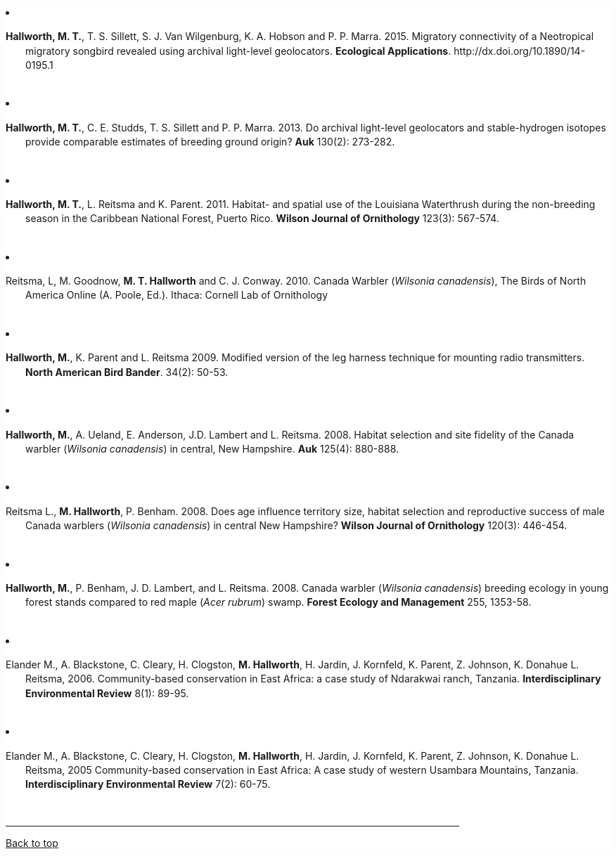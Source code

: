 <li><p style="text-indent: -2em; margin-left: 2em"><b>Hallworth, M. T.</b>, T. S. Sillett, S. J. Van Wilgenburg, K. A. Hobson and P. P. Marra. 2015. Migratory connectivity of a Neotropical migratory songbird revealed using archival light-level geolocators. <b>Ecological Applications</b>. http://dx.doi.org/10.1890/14-0195.1 </p><div data-badge-type="donut" data-doi="10.1890/14-0195.1" class="altmetric-embed" data-hide-no-mentions="true"></div></li><br> 

<li><p style="text-indent: -2em; margin-left: 2em"><b>Hallworth, M. T.</b>, C. E. Studds, T. S. Sillett and P. P. Marra. 2013. Do archival light-level geolocators and stable-hydrogen isotopes provide comparable estimates of breeding ground origin? <b>Auk</b> 130(2): 273-282.</p><div data-badge-type="donut" data-doi="10.1525/auk.2013.13037" class="altmetric-embed" data-hide-no-mentions="true"></div></li><br> 

<li><p style="text-indent: -2em; margin-left: 2em"><b>Hallworth, M. T.</b>, L. Reitsma and K. Parent. 2011. Habitat- and spatial use of the Louisiana Waterthrush during the non-breeding season in the Caribbean National Forest, Puerto Rico. <b>Wilson Journal of Ornithology</b> 123(3): 567-574.</p></li><br> 

<li><p style="text-indent: -2em; margin-left: 2em">Reitsma, L, M. Goodnow, <b>M. T. Hallworth</b> and C. J. Conway. 2010. Canada Warbler (<i>Wilsonia canadensis</i>), The Birds of North America Online (A. Poole, Ed.). Ithaca: Cornell Lab of Ornithology</p></li><br> 

<li><p style="text-indent: -2em; margin-left: 2em"><b>Hallworth, M.</b>, K. Parent and L. Reitsma 2009. Modified version of the leg harness technique for mounting radio transmitters. <b>North American Bird Bander</b>. 34(2): 50-53.</p></li><br> 

<li><p style="text-indent: -2em; margin-left: 2em"><b>Hallworth, M.</b>, A. Ueland, E. Anderson, J.D. Lambert and L. Reitsma. 2008. Habitat selection and site fidelity of the Canada warbler (<i>Wilsonia canadensis</i>) in central, New Hampshire. <b>Auk</b> 125(4): 880-888.</p></li><br> 

<li><p style="text-indent: -2em; margin-left: 2em">Reitsma L., <b>M. Hallworth</b>, P. Benham. 2008. Does age influence territory size, habitat selection and reproductive success of male Canada warblers (<i>Wilsonia canadensis</i>) in central New Hampshire? <b>Wilson Journal of Ornithology</b> 120(3): 446-454.</p></li><br> 

<li><p style="text-indent: -2em; margin-left: 2em"><b>Hallworth, M.</b>, P. Benham, J. D. Lambert, and L. Reitsma. 2008. Canada warbler (<i>Wilsonia canadensis</i>) breeding ecology in young forest stands compared to red maple (<i>Acer rubrum</i>) swamp. <b>Forest Ecology and Management</b> 255, 1353-58.</p></li><br> 

<li><p style="text-indent: -2em; margin-left: 2em">Elander M., A. Blackstone, C. Cleary, H. Clogston, <b>M. Hallworth</b>, H. Jardin, J. Kornfeld, K. Parent, Z. Johnson, K. Donahue L. Reitsma, 2006. Community-based conservation in East Africa: a case study of Ndarakwai ranch, Tanzania. <b>Interdisciplinary Environmental Review</b> 8(1): 89-95.</p></li><br> 

<li><p style="text-indent: -2em; margin-left: 2em">Elander M., A. Blackstone, C. Cleary, H. Clogston, <b>M. Hallworth</b>, H. Jardin, J. Kornfeld, K. Parent, Z. Johnson, K. Donahue L. Reitsma, 2005 Community-based conservation in East Africa: A case study of western Usambara Mountains, Tanzania. <b>Interdisciplinary Environmental Review</b> 7(2): 60-75.</p></li><br> 
</ol>

<div style="text-align:center">
<hr width="75%">
</div>

<a href="#TOP">Back to top</a>
